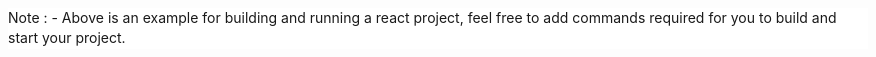 Note : - Above is an example for building and running a react project, feel free to add commands required for you to build and start your project.
